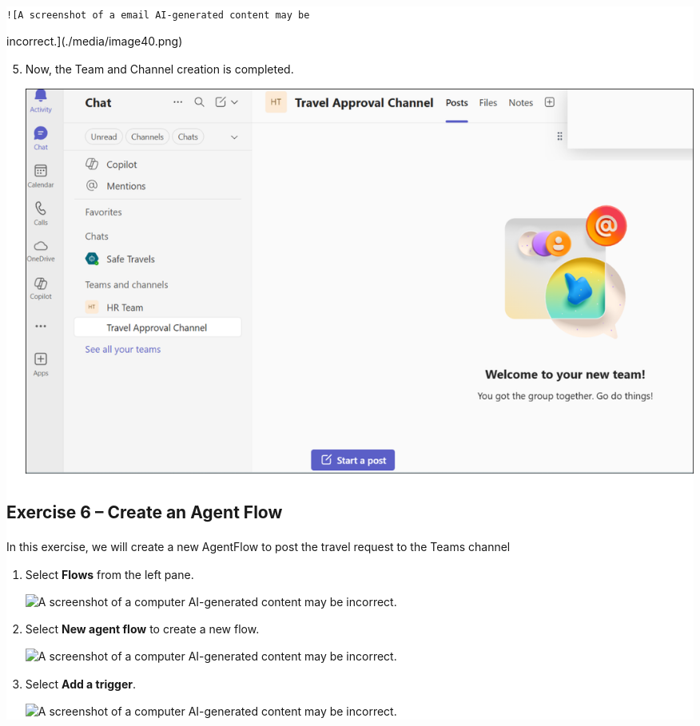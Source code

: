     ![A screenshot of a email AI-generated content may be
incorrect.](./media/image40.png)

5.  Now, the Team and Channel creation is completed.

    ![image](./media/image41.png)

## Exercise 6 – Create an Agent Flow

In this exercise, we will create a new AgentFlow to post the travel
request to the Teams channel

1.  Select **Flows** from the left pane.

    ![A screenshot of a computer AI-generated content may be
incorrect.](./media/image42.png)

2.  Select **New agent flow** to create a new flow.

    ![A screenshot of a computer AI-generated content may be
incorrect.](./media/image43.png)

3.  Select **Add a trigger**.

    ![A screenshot of a computer AI-generated content may be
incorrect.](./media/image44.png)
